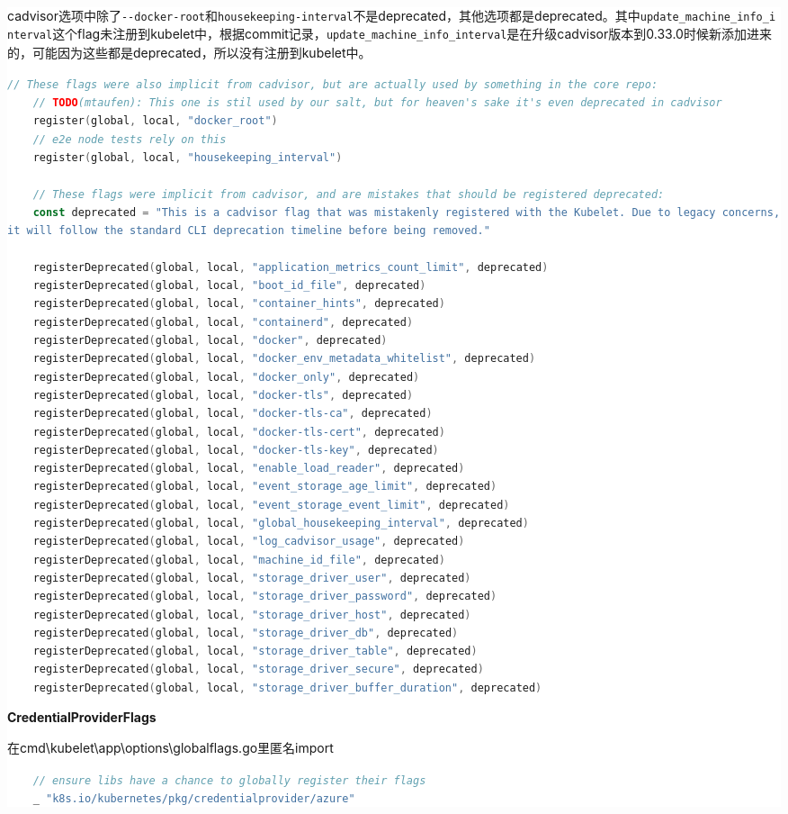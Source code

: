 
cadvisor选项中除了`--docker-root`和`housekeeping-interval`不是deprecated，其他选项都是deprecated。其中`update_machine_info_interval`这个flag未注册到kubelet中，根据commit记录，`update_machine_info_interval`是在升级cadvisor版本到0.33.0时候新添加进来的，可能因为这些都是deprecated，所以没有注册到kubelet中。

```go
// These flags were also implicit from cadvisor, but are actually used by something in the core repo:
	// TODO(mtaufen): This one is stil used by our salt, but for heaven's sake it's even deprecated in cadvisor
	register(global, local, "docker_root")
	// e2e node tests rely on this
	register(global, local, "housekeeping_interval")

	// These flags were implicit from cadvisor, and are mistakes that should be registered deprecated:
	const deprecated = "This is a cadvisor flag that was mistakenly registered with the Kubelet. Due to legacy concerns, it will follow the standard CLI deprecation timeline before being removed."

	registerDeprecated(global, local, "application_metrics_count_limit", deprecated)
	registerDeprecated(global, local, "boot_id_file", deprecated)
	registerDeprecated(global, local, "container_hints", deprecated)
	registerDeprecated(global, local, "containerd", deprecated)
	registerDeprecated(global, local, "docker", deprecated)
	registerDeprecated(global, local, "docker_env_metadata_whitelist", deprecated)
	registerDeprecated(global, local, "docker_only", deprecated)
	registerDeprecated(global, local, "docker-tls", deprecated)
	registerDeprecated(global, local, "docker-tls-ca", deprecated)
	registerDeprecated(global, local, "docker-tls-cert", deprecated)
	registerDeprecated(global, local, "docker-tls-key", deprecated)
	registerDeprecated(global, local, "enable_load_reader", deprecated)
	registerDeprecated(global, local, "event_storage_age_limit", deprecated)
	registerDeprecated(global, local, "event_storage_event_limit", deprecated)
	registerDeprecated(global, local, "global_housekeeping_interval", deprecated)
	registerDeprecated(global, local, "log_cadvisor_usage", deprecated)
	registerDeprecated(global, local, "machine_id_file", deprecated)
	registerDeprecated(global, local, "storage_driver_user", deprecated)
	registerDeprecated(global, local, "storage_driver_password", deprecated)
	registerDeprecated(global, local, "storage_driver_host", deprecated)
	registerDeprecated(global, local, "storage_driver_db", deprecated)
	registerDeprecated(global, local, "storage_driver_table", deprecated)
	registerDeprecated(global, local, "storage_driver_secure", deprecated)
	registerDeprecated(global, local, "storage_driver_buffer_duration", deprecated)

```

**CredentialProviderFlags**

在cmd\kubelet\app\options\globalflags.go里匿名import

```go
	// ensure libs have a chance to globally register their flags
	_ "k8s.io/kubernetes/pkg/credentialprovider/azure"
```

